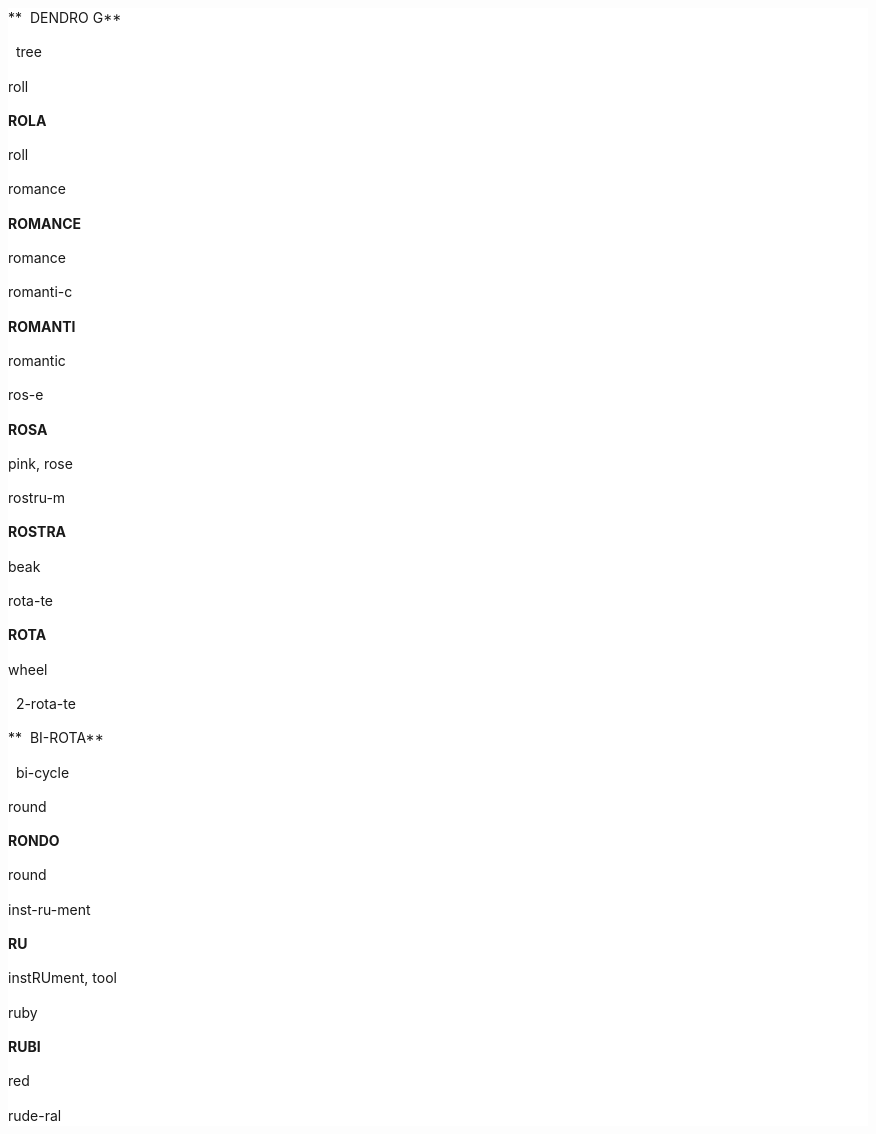 **  DENDRO G**   

  tree	

roll   

**ROLA**   

roll	

romance   

**ROMANCE**   

romance	

romanti-c   

**ROMANTI**   

romantic	

ros-e   

**ROSA**   

pink, rose	

rostru-m   

**ROSTRA**   

beak	

rota-te   

**ROTA**   

wheel	

  2-rota-te   

**  BI-ROTA**   

  bi-cycle	

round   

**RONDO**   

round	

inst-ru-ment   

**RU**   

instRUment, tool	

ruby   

**RUBI**   

red	

rude-ral   
